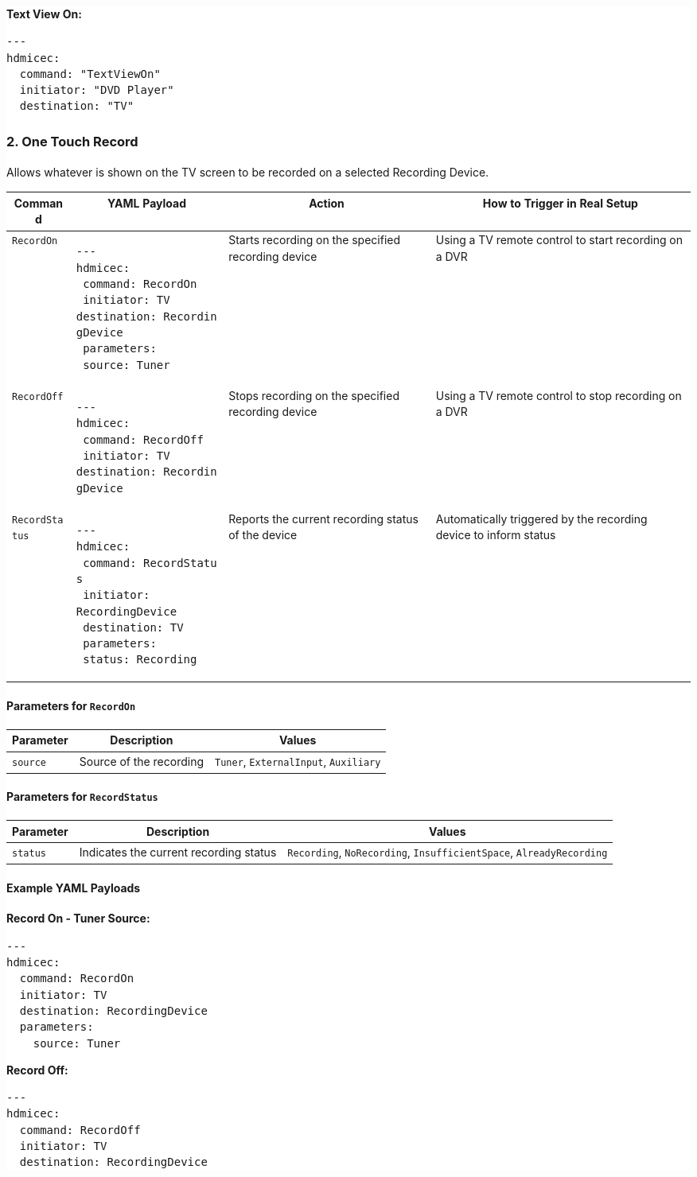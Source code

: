 **Text View On:**
<pre lang="yaml">
---
hdmicec:
  command: "TextViewOn"
  initiator: "DVD Player"
  destination: "TV"
</pre>

### 2. One Touch Record

Allows whatever is shown on the TV screen to be recorded on a selected Recording Device.

| Command       | YAML Payload                                                                                                                                            | Action                                                   | How to Trigger in Real Setup                                   |
|---------------|---------------------------------------------------------------------------------------------------------------------------------------------------------|----------------------------------------------------------|----------------------------------------------------------------|
| `RecordOn`    | <pre lang="yaml">---&#13;hdmicec:&#13;  command: RecordOn&#13;  initiator: TV&#13;  destination: RecordingDevice&#13;  parameters:&#13;    source: Tuner</pre> | Starts recording on the specified recording device       | Using a TV remote control to start recording on a DVR          |
| `RecordOff`   | <pre lang="yaml">---&#13;hdmicec:&#13;  command: RecordOff&#13;  initiator: TV&#13;  destination: RecordingDevice</pre>                                   | Stops recording on the specified recording device        | Using a TV remote control to stop recording on a DVR           |
| `RecordStatus`| <pre lang="yaml">---&#13;hdmicec:&#13;  command: RecordStatus&#13;  initiator: RecordingDevice&#13;  destination: TV&#13;  parameters:&#13;    status: Recording</pre> | Reports the current recording status of the device       | Automatically triggered by the recording device to inform status|

#### Parameters for `RecordOn`

| Parameter     | Description                               | Values                            |
|---------------|-------------------------------------------|-----------------------------------|
| `source`      | Source of the recording                   | `Tuner`, `ExternalInput`, `Auxiliary`  |

#### Parameters for `RecordStatus`

| Parameter     | Description                               | Values                            |
|---------------|-------------------------------------------|-----------------------------------|
| `status`      | Indicates the current recording status    | `Recording`, `NoRecording`, `InsufficientSpace`, `AlreadyRecording` |

#### Example YAML Payloads

**Record On - Tuner Source:**
<pre lang="yaml">
---
hdmicec:
  command: RecordOn
  initiator: TV
  destination: RecordingDevice
  parameters:
    source: Tuner
</pre>

**Record Off:**
<pre lang="yaml">
---
hdmicec:
  command: RecordOff
  initiator: TV
  destination: RecordingDevice
</pre>

